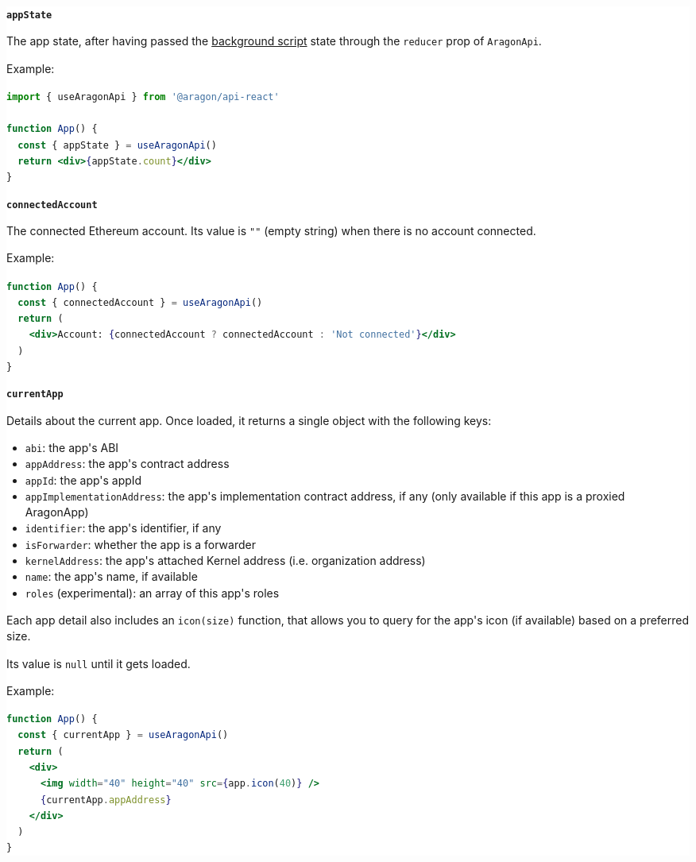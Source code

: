 **`appState`**

The app state, after having passed the [background script](background-scripts.md) state through the `reducer` prop of `AragonApi`.

Example:

```jsx
import { useAragonApi } from '@aragon/api-react'

function App() {
  const { appState } = useAragonApi()
  return <div>{appState.count}</div>
}
```

**`connectedAccount`**

The connected Ethereum account. Its value is `""` (empty string) when there is no account connected.

Example:

```jsx
function App() {
  const { connectedAccount } = useAragonApi()
  return (
    <div>Account: {connectedAccount ? connectedAccount : 'Not connected'}</div>
  )
}
```

**`currentApp`**

Details about the current app. Once loaded, it returns a single object with the following keys:

* `abi`: the app's ABI
* `appAddress`: the app's contract address
* `appId`: the app's appId
* `appImplementationAddress`: the app's implementation contract address, if any (only available if this app is a proxied AragonApp)
* `identifier`: the app's identifier, if any
* `isForwarder`: whether the app is a forwarder
* `kernelAddress`: the app's attached Kernel address (i.e. organization address)
* `name`: the app's name, if available
* `roles` (experimental): an array of this app's roles

Each app detail also includes an `icon(size)` function, that allows you to query for the app's icon (if available) based on a preferred size.

Its value is `null` until it gets loaded.

Example:

```jsx
function App() {
  const { currentApp } = useAragonApi()
  return (
    <div>
      <img width="40" height="40" src={app.icon(40)} />
      {currentApp.appAddress}
    </div>
  )
}
```
